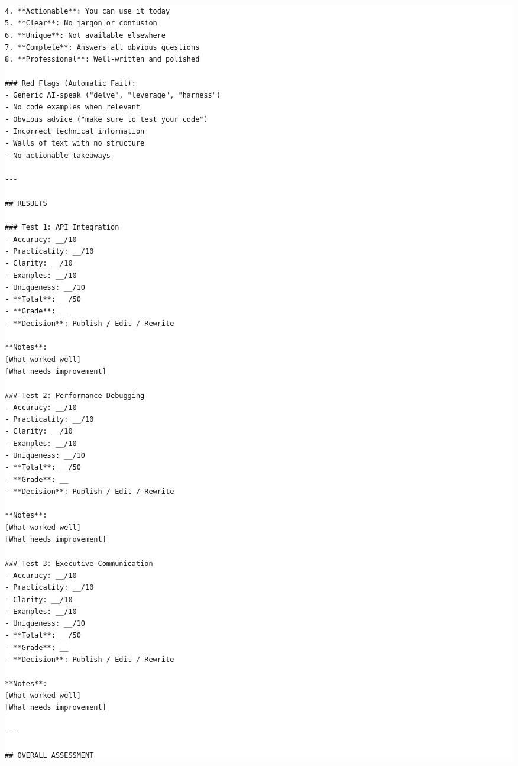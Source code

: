 ```
4. **Actionable**: You can use it today
5. **Clear**: No jargon or confusion
6. **Unique**: Not available elsewhere
7. **Complete**: Answers all obvious questions
8. **Professional**: Well-written and polished

### Red Flags (Automatic Fail):
- Generic AI-speak ("delve", "leverage", "harness")
- No code examples when relevant
- Obvious advice ("make sure to test your code")
- Incorrect technical information
- Walls of text with no structure
- No actionable takeaways

---

## RESULTS

### Test 1: API Integration
- Accuracy: __/10
- Practicality: __/10
- Clarity: __/10
- Examples: __/10
- Uniqueness: __/10
- **Total**: __/50
- **Grade**: __
- **Decision**: Publish / Edit / Rewrite

**Notes**:
[What worked well]
[What needs improvement]

### Test 2: Performance Debugging
- Accuracy: __/10
- Practicality: __/10
- Clarity: __/10
- Examples: __/10
- Uniqueness: __/10
- **Total**: __/50
- **Grade**: __
- **Decision**: Publish / Edit / Rewrite

**Notes**:
[What worked well]
[What needs improvement]

### Test 3: Executive Communication
- Accuracy: __/10
- Practicality: __/10
- Clarity: __/10
- Examples: __/10
- Uniqueness: __/10
- **Total**: __/50
- **Grade**: __
- **Decision**: Publish / Edit / Rewrite

**Notes**:
[What worked well]
[What needs improvement]

---

## OVERALL ASSESSMENT
```